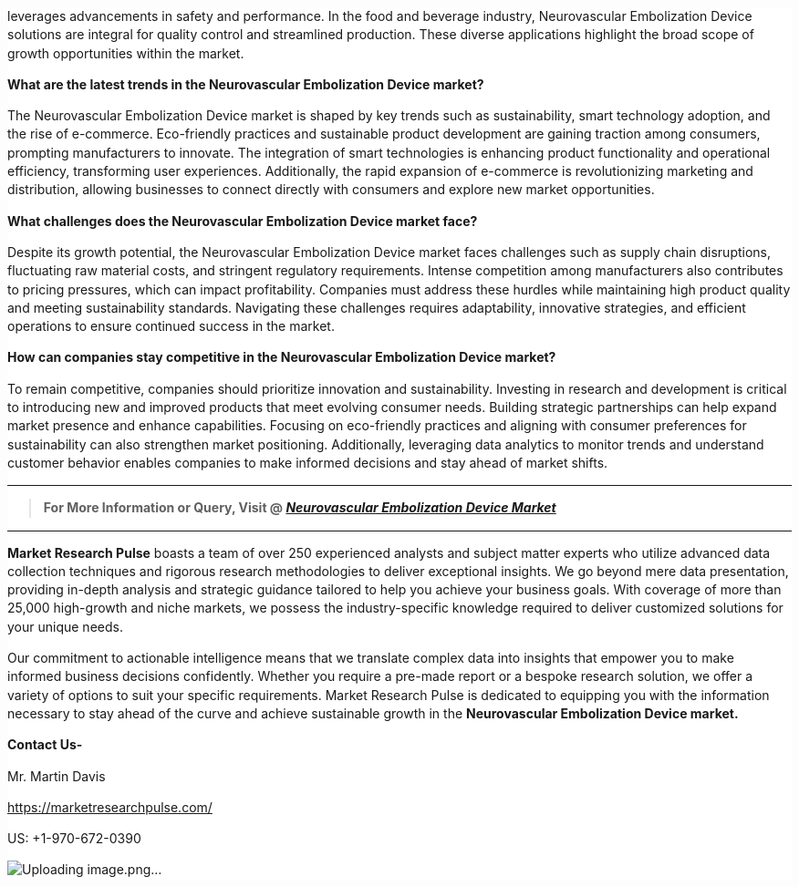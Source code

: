 leverages advancements in safety and performance. In the food and beverage industry, Neurovascular Embolization Device solutions are integral for quality control and streamlined production. These diverse applications highlight the broad scope of growth opportunities within the market.</p><p><strong>What are the latest trends in the Neurovascular Embolization Device market?</strong></p><p>The Neurovascular Embolization Device market is shaped by key trends such as sustainability, smart technology adoption, and the rise of e-commerce. Eco-friendly practices and sustainable product development are gaining traction among consumers, prompting manufacturers to innovate. The integration of smart technologies is enhancing product functionality and operational efficiency, transforming user experiences. Additionally, the rapid expansion of e-commerce is revolutionizing marketing and distribution, allowing businesses to connect directly with consumers and explore new market opportunities.</p><p><strong>What challenges does the Neurovascular Embolization Device market face?</strong></p><p>Despite its growth potential, the Neurovascular Embolization Device market faces challenges such as supply chain disruptions, fluctuating raw material costs, and stringent regulatory requirements. Intense competition among manufacturers also contributes to pricing pressures, which can impact profitability. Companies must address these hurdles while maintaining high product quality and meeting sustainability standards. Navigating these challenges requires adaptability, innovative strategies, and efficient operations to ensure continued success in the market.</p><p><strong>How can companies stay competitive in the Neurovascular Embolization Device market?</strong></p><p>To remain competitive, companies should prioritize innovation and sustainability. Investing in research and development is critical to introducing new and improved products that meet evolving consumer needs. Building strategic partnerships can help expand market presence and enhance capabilities. Focusing on eco-friendly practices and aligning with consumer preferences for sustainability can also strengthen market positioning. Additionally, leveraging data analytics to monitor trends and understand customer behavior enables companies to make informed decisions and stay ahead of market shifts.</p><hr /><blockquote><p><strong>For More Information or Query, Visit @&nbsp;<em><a href="https://marketresearchpulse.com/report/90657/neurovascular-embolization-device-market?utm_source=Linkedin&utm_medium=029">Neurovascular Embolization Device Market</a></em></strong></p></blockquote><hr /><p><strong>Market Research Pulse</strong> boasts a team of over 250 experienced analysts and subject matter experts who utilize advanced data collection techniques and rigorous research methodologies to deliver exceptional insights. We go beyond mere data presentation, providing in-depth analysis and strategic guidance tailored to help you achieve your business goals. With coverage of more than 25,000 high-growth and niche markets, we possess the industry-specific knowledge required to deliver customized solutions for your unique needs.</p><p>Our commitment to actionable intelligence means that we translate complex data into insights that empower you to make informed business decisions confidently. Whether you require a pre-made report or a bespoke research solution, we offer a variety of options to suit your specific requirements. Market Research Pulse is dedicated to equipping you with the information necessary to stay ahead of the curve and achieve sustainable growth in the <strong>Neurovascular Embolization Device market.</strong></p><p><strong>Contact Us-</strong></p><p>Mr. Martin Davis</p><p>https://marketresearchpulse.com/</p><p>US: +1-970-672-0390</p>
![Uploading image.png…]()
